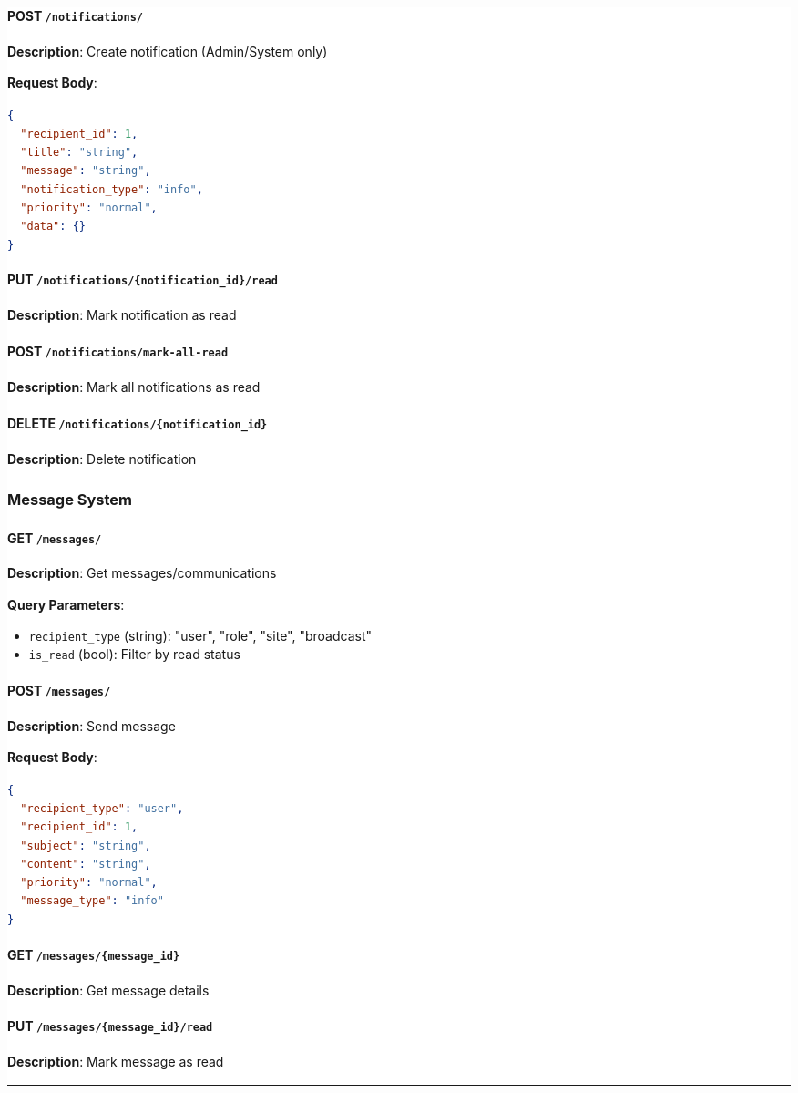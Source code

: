 #### POST `/notifications/`
**Description**: Create notification (Admin/System only)

**Request Body**:
```json
{
  "recipient_id": 1,
  "title": "string",
  "message": "string",
  "notification_type": "info",
  "priority": "normal",
  "data": {}
}
```

#### PUT `/notifications/{notification_id}/read`
**Description**: Mark notification as read

#### POST `/notifications/mark-all-read`
**Description**: Mark all notifications as read

#### DELETE `/notifications/{notification_id}`
**Description**: Delete notification

### Message System

#### GET `/messages/`
**Description**: Get messages/communications

**Query Parameters**:
- `recipient_type` (string): "user", "role", "site", "broadcast"
- `is_read` (bool): Filter by read status

#### POST `/messages/`
**Description**: Send message

**Request Body**:
```json
{
  "recipient_type": "user",
  "recipient_id": 1,
  "subject": "string",
  "content": "string",
  "priority": "normal",
  "message_type": "info"
}
```

#### GET `/messages/{message_id}`
**Description**: Get message details

#### PUT `/messages/{message_id}/read`
**Description**: Mark message as read

---